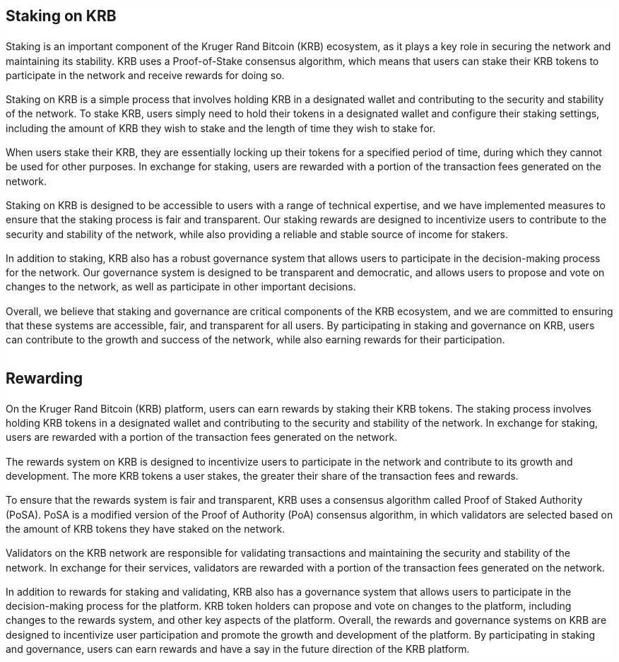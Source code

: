 ## Staking on KRB
Staking is an important component of the Kruger Rand Bitcoin (KRB) ecosystem, as it plays a key role in securing the network and maintaining its stability. KRB uses a Proof-of-Stake consensus algorithm, which means that users can stake their KRB tokens to participate in the network and receive rewards for doing so.

Staking on KRB is a simple process that involves holding KRB in a designated wallet and contributing to the security and stability of the network. To stake KRB, users simply need to hold their tokens in a designated wallet and configure their staking settings, including the amount of KRB they wish to stake and the length of time they wish to stake for.

When users stake their KRB, they are essentially locking up their tokens for a specified period of time, during which they cannot be used for other purposes. In exchange for staking, users are rewarded with a portion of the transaction fees generated on the network.

Staking on KRB is designed to be accessible to users with a range of technical expertise, and we have implemented measures to ensure that the staking process is fair and transparent. Our staking rewards are designed to incentivize users to contribute to the security and stability of the network, while also providing a reliable and stable source of income for stakers.

In addition to staking, KRB also has a robust governance system that allows users to participate in the decision-making process for the network. Our governance system is designed to be transparent and democratic, and allows users to propose and vote on changes to the network, as well as participate in other important decisions.

Overall, we believe that staking and governance are critical components of the KRB ecosystem, and we are committed to ensuring that these systems are accessible, fair, and transparent for all users. By participating in staking and governance on KRB, users can contribute to the growth and success of the network, while also earning rewards for their participation.

## Rewarding
On the Kruger Rand Bitcoin (KRB) platform, users can earn rewards by staking their KRB tokens. The staking process involves holding KRB tokens in a designated wallet and contributing to the security and stability of the network. In exchange for staking, users are rewarded with a portion of the transaction fees generated on the network.

The rewards system on KRB is designed to incentivize users to participate in the network and contribute to its growth and development. The more KRB tokens a user stakes, the greater their share of the transaction fees and rewards.

To ensure that the rewards system is fair and transparent, KRB uses a consensus algorithm called Proof of Staked Authority (PoSA). PoSA is a modified version of the Proof of Authority (PoA) consensus algorithm, in which validators are selected based on the amount of KRB tokens they have staked on the network.

Validators on the KRB network are responsible for validating transactions and maintaining the security and stability of the network. In exchange for their services, validators are rewarded with a portion of the transaction fees generated on the network.

In addition to rewards for staking and validating, KRB also has a governance system that allows users to participate in the decision-making process for the platform. KRB token holders can propose and vote on changes to the platform, including changes to the rewards system, and other key aspects of the platform.
Overall, the rewards and governance systems on KRB are designed to incentivize user participation and promote the growth and development of the platform. By participating in staking and governance, users can earn rewards and have a say in the future direction of the KRB platform.
